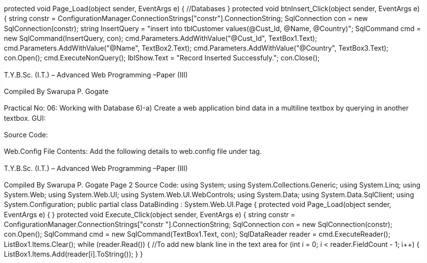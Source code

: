 protected void Page_Load(object sender, EventArgs e)
{
//Databases
}
protected void btnInsert_Click(object sender, EventArgs e)
{
string constr = ConfigurationManager.ConnectionStrings["constr"].ConnectionString;
SqlConnection con = new SqlConnection(constr);
string InsertQuery = "insert into tblCustomer values(@Cust_Id, @Name, @Country)";
SqlCommand cmd = new SqlCommand(InsertQuery, con);
cmd.Parameters.AddWithValue("@Cust_Id", TextBox1.Text);
cmd.Parameters.AddWithValue("@Name", TextBox2.Text);
cmd.Parameters.AddWithValue("@Country", TextBox3.Text);
con.Open();
cmd.ExecuteNonQuery();
lblShow.Text = "Record Inserted Successfuly.";
con.Close();

T.Y.B.Sc. (I.T.) – Advanced Web Programming –Paper (III)

Compiled By Swarupa P. Gogate
  
  
  
  Practical No: 06: Working with Database
6)-a) Create a web application bind data in a multiline textbox by querying in another textbox.
GUI:

Source Code:

Web.Config File Contents:
Add the following details to web.config file under <connectionStrings> tag.

T.Y.B.Sc. (I.T.) – Advanced Web Programming –Paper (III)

Compiled By Swarupa P. Gogate Page 2
Source Code:
using System;
using System.Collections.Generic;
using System.Linq;
using System.Web;
using System.Web.UI;
using System.Web.UI.WebControls;
using System.Data;
using System.Data.SqlClient;
using System.Configuration;
public partial class DataBinding : System.Web.UI.Page
{
protected void Page_Load(object sender, EventArgs e)
{
}
protected void Execute_Click(object sender, EventArgs e)
{
string constr =
ConfigurationManager.ConnectionStrings["constr "].ConnectionString;
SqlConnection con = new SqlConnection(constr);
con.Open();
SqlCommand cmd = new SqlCommand(TextBox1.Text, con);
SqlDataReader reader = cmd.ExecuteReader();
ListBox1.Items.Clear();
while (reader.Read())
{
//To add new blank line in the text area
for (int i = 0; i < reader.FieldCount - 1; i++)
{
ListBox1.Items.Add(reader[i].ToString());
}
}